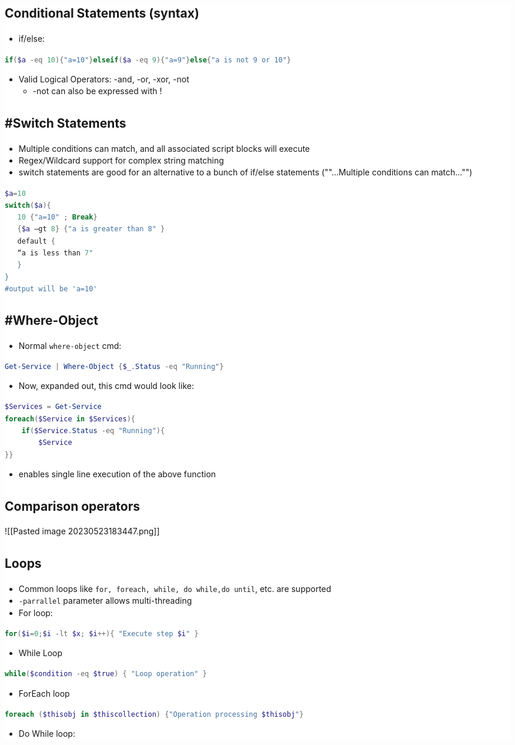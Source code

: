 ## Conditional Statements (syntax)
 - if/else:
```Powershell
if($a -eq 10){"a=10"}elseif($a -eq 9){"a=9"}else{"a is not 9 or 10"}
```
 - Valid Logical Operators: -and, -or, -xor, -not
	 - -not can also be expressed with !


## #Switch Statements
 - Multiple conditions can match, and all associated script blocks will execute
 - Regex/Wildcard support for complex string matching
 - switch statements are good for an alternative to a bunch of if/else statements (""...Multiple conditions can match..."")
 ```Powershell
$a=10  
switch($a){  
	10 {"a=10" ; Break}  
	{$a –gt 8} {"a is greater than 8" }  
	default {
	“a is less than 7"
	}  
}  
#output will be 'a=10'
```
## #Where-Object
 - Normal `where-object` cmd:
```Powershell
Get-Service | Where-Object {$_.Status -eq "Running"}
```
 - Now, expanded out, this cmd would look like:
```Powershell
$Services = Get-Service  
foreach($Service in $Services){  
	if($Service.Status -eq "Running"){  
		$Service  
}}
```

 - enables single line execution of the above function
## Comparison operators

![[Pasted image 20230523183447.png]]





## Loops
 - Common loops like `for, foreach, while, do while,do until`,  etc. are supported
 - `-parrallel` parameter allows multi-threading
 - For loop:
```Powershell
for($i=0;$i -lt $x; $i++){ "Execute step $i" }
```
 - While Loop
```Powershell
while($condition -eq $true) { "Loop operation" }
```
 - ForEach loop
```Powershell
foreach ($thisobj in $thiscollection) {"Operation processing $thisobj"}
```
 - Do While loop: